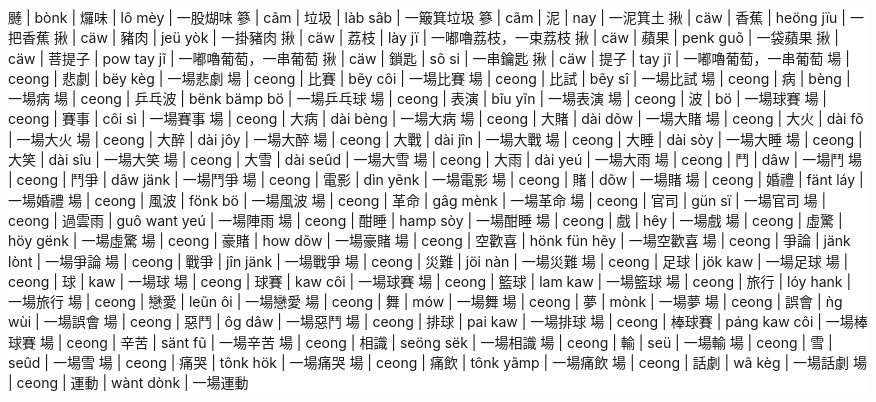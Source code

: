 𩗴 | bònk | 𤓓味 | lô mèy | 一股煳味
篸 | cãm | 垃圾 | làb sâb | 一簸箕垃圾
篸 | cãm | 泥 | nay | 一泥箕土
揪 | cäw | 香蕉 | heöng jïu | 一把香蕉
揪 | cäw | 豬肉 | jeü yòk | 一掛豬肉
揪 | cäw | 荔枝 | lày jï | 一嘟嚕荔枝，一束荔枝
揪 | cäw | 蘋果 | penk guõ | 一袋蘋果
揪 | cäw | 菩提子 | pow tay jĩ | 一嘟嚕葡萄，一串葡萄
揪 | cäw | 鎖匙 | sõ si | 一串鑰匙
揪 | cäw | 提子 | tay jĩ | 一嘟嚕葡萄，一串葡萄
場 | ceong | 悲劇 | bëy kèg | 一場悲劇
場 | ceong | 比賽 | bẽy côi | 一場比賽
場 | ceong | 比試 | bẽy sî | 一場比試
場 | ceong | 病 | bèng | 一場病
場 | ceong | 乒乓波 | bënk bämp bö | 一場乒乓球
場 | ceong | 表演 | bĩu yĩn | 一場表演
場 | ceong | 波 | bö | 一場球賽
場 | ceong | 賽事 | côi sì | 一場賽事
場 | ceong | 大病 | dài bèng | 一場大病
場 | ceong | 大賭 | dài dõw | 一場大賭
場 | ceong | 大火 | dài fõ | 一場大火
場 | ceong | 大醉 | dài jôy | 一場大醉
場 | ceong | 大戰 | dài jîn | 一場大戰
場 | ceong | 大睡 | dài sòy | 一場大睡
場 | ceong | 大笑 | dài sîu | 一場大笑
場 | ceong | 大雪 | dài seûd | 一場大雪
場 | ceong | 大雨 | dài yeú | 一場大雨
場 | ceong | 鬥 | dâw | 一場鬥
場 | ceong | 鬥爭 | dâw jänk | 一場鬥爭
場 | ceong | 電影 | dìn yẽnk | 一場電影
場 | ceong | 賭 | dõw | 一場賭
場 | ceong | 婚禮 | fänt láy | 一場婚禮
場 | ceong | 風波 | fönk bö | 一場風波
場 | ceong | 革命 | gâg mènk | 一場革命
場 | ceong | 官司 | gün sï | 一場官司
場 | ceong | 過雲雨 | guô want yeú | 一場陣雨
場 | ceong | 酣睡 | hamp sòy | 一場酣睡
場 | ceong | 戲 | hêy | 一場戲
場 | ceong | 虛驚 | höy gënk | 一場虛驚
場 | ceong | 豪賭 | how dõw | 一場豪賭
場 | ceong | 空歡喜 | hönk fün hẽy | 一場空歡喜
場 | ceong | 爭論 | jänk lònt | 一場爭論
場 | ceong | 戰爭 | jîn jänk | 一場戰爭
場 | ceong | 災難 | jöi nàn | 一場災難
場 | ceong | 足球 | jök kaw | 一場足球
場 | ceong | 球 | kaw | 一場球
場 | ceong | 球賽 | kaw côi | 一場球賽
場 | ceong | 籃球 | lam kaw | 一場籃球
場 | ceong | 旅行 | lóy hank | 一場旅行
場 | ceong | 戀愛 | leũn ôi | 一場戀愛
場 | ceong | 舞 | mów | 一場舞
場 | ceong | 夢 | mònk | 一場夢
場 | ceong | 誤會 | ǹg wùi | 一場誤會
場 | ceong | 惡鬥 | ôg dâw | 一場惡鬥
場 | ceong | 排球 | pai kaw | 一場排球
場 | ceong | 棒球賽 | páng kaw côi | 一場棒球賽
場 | ceong | 辛苦 | sänt fũ | 一場辛苦
場 | ceong | 相識 | seöng sëk | 一場相識
場 | ceong | 輸 | seü | 一場輸
場 | ceong | 雪 | seûd | 一場雪
場 | ceong | 痛哭 | tônk hök | 一場痛哭
場 | ceong | 痛飲 | tônk yãmp | 一場痛飲
場 | ceong | 話劇 | wã kèg | 一場話劇
場 | ceong | 運動 | wànt dònk | 一場運動